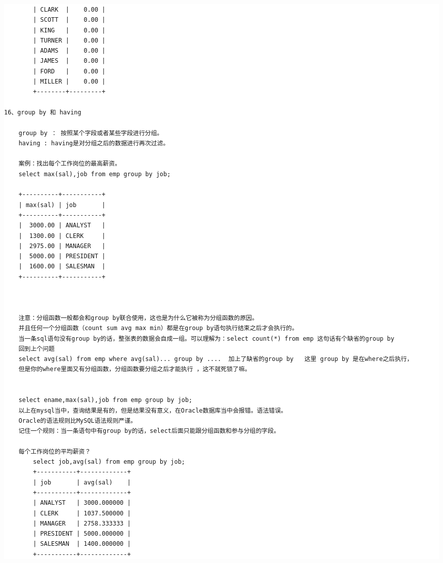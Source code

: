 			| CLARK  |    0.00 |
			| SCOTT  |    0.00 |
			| KING   |    0.00 |
			| TURNER |    0.00 |
			| ADAMS  |    0.00 |
			| JAMES  |    0.00 |
			| FORD   |    0.00 |
			| MILLER |    0.00 |
			+--------+---------+
		
	16、group by 和 having
		
		group by ： 按照某个字段或者某些字段进行分组。
		having : having是对分组之后的数据进行再次过滤。
	
		案例：找出每个工作岗位的最高薪资。
		select max(sal),job from emp group by job;
	
		+----------+-----------+
		| max(sal) | job       |
		+----------+-----------+
		|  3000.00 | ANALYST   |
		|  1300.00 | CLERK     |
		|  2975.00 | MANAGER   |
		|  5000.00 | PRESIDENT |
		|  1600.00 | SALESMAN  |
		+----------+-----------+
	
		
	
		注意：分组函数一般都会和group by联合使用，这也是为什么它被称为分组函数的原因。
		并且任何一个分组函数（count sum avg max min）都是在group by语句执行结束之后才会执行的。
		当一条sql语句没有group by的话，整张表的数据会自成一组。可以理解为：select count(*) from emp 这句话有个缺省的group by
		回到上个问题
		select avg(sal) from emp where avg(sal)... group by ....  加上了缺省的group by   这里 group by 是在where之后执行，
		但是你的where里面又有分组函数，分组函数要分组之后才能执行 ，这不就死锁了嘛。
		
	
		select ename,max(sal),job from emp group by job;
		以上在mysql当中，查询结果是有的，但是结果没有意义，在Oracle数据库当中会报错。语法错误。
		Oracle的语法规则比MySQL语法规则严谨。
		记住一个规则：当一条语句中有group by的话，select后面只能跟分组函数和参与分组的字段。
	
		每个工作岗位的平均薪资？
			select job,avg(sal) from emp group by job;
			+-----------+-------------+
			| job       | avg(sal)    |
			+-----------+-------------+
			| ANALYST   | 3000.000000 |
			| CLERK     | 1037.500000 |
			| MANAGER   | 2758.333333 |
			| PRESIDENT | 5000.000000 |
			| SALESMAN  | 1400.000000 |
			+-----------+-------------+